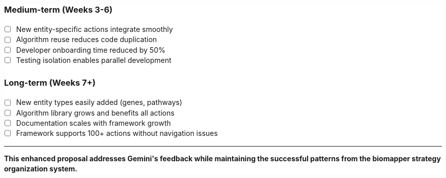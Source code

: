### Medium-term (Weeks 3-6)
- [ ] New entity-specific actions integrate smoothly
- [ ] Algorithm reuse reduces code duplication
- [ ] Developer onboarding time reduced by 50%
- [ ] Testing isolation enables parallel development

### Long-term (Weeks 7+)
- [ ] New entity types easily added (genes, pathways)
- [ ] Algorithm library grows and benefits all actions
- [ ] Documentation scales with framework growth
- [ ] Framework supports 100+ actions without navigation issues

---

**This enhanced proposal addresses Gemini's feedback while maintaining the successful patterns from the biomapper strategy organization system.**